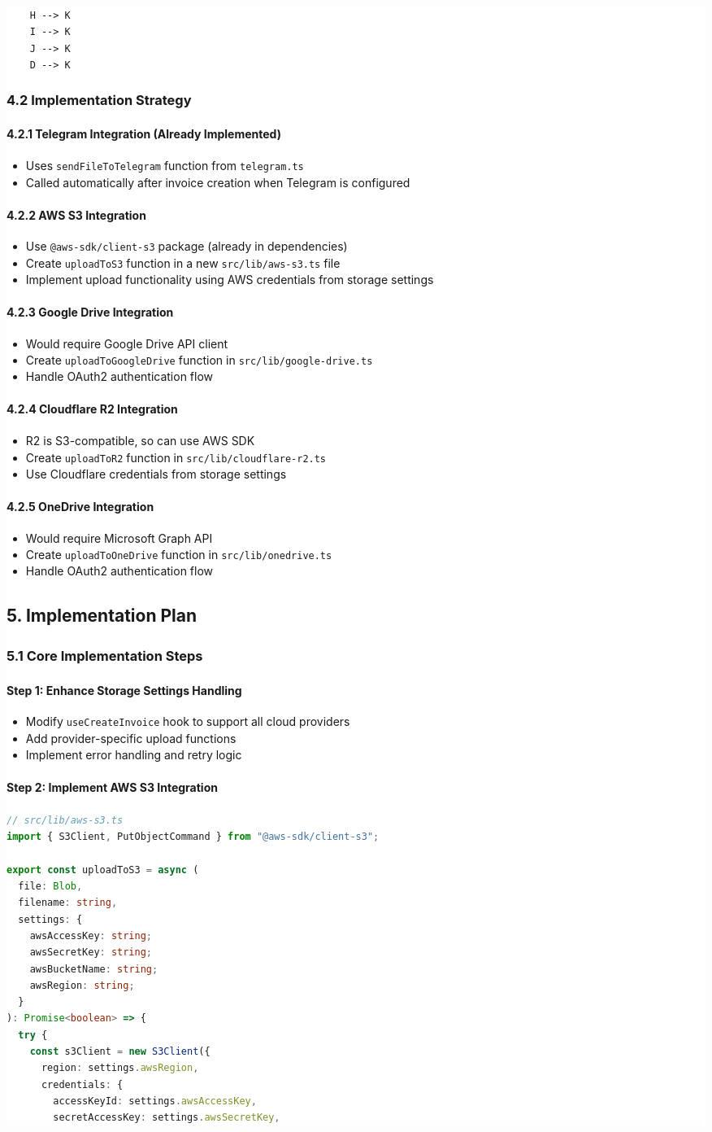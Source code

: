 ```mermaid
    H --> K
    I --> K
    J --> K
    D --> K
```

### 4.2 Implementation Strategy

#### 4.2.1 Telegram Integration (Already Implemented)
- Uses `sendFileToTelegram` function from `telegram.ts`
- Called automatically after invoice creation when Telegram is configured

#### 4.2.2 AWS S3 Integration
- Use `@aws-sdk/client-s3` package (already in dependencies)
- Create `uploadToS3` function in a new `src/lib/aws-s3.ts` file
- Implement upload functionality using AWS credentials from storage settings

#### 4.2.3 Google Drive Integration
- Would require Google Drive API client
- Create `uploadToGoogleDrive` function in `src/lib/google-drive.ts`
- Handle OAuth2 authentication flow

#### 4.2.4 Cloudflare R2 Integration
- R2 is S3-compatible, so can use AWS SDK
- Create `uploadToR2` function in `src/lib/cloudflare-r2.ts`
- Use Cloudflare credentials from storage settings

#### 4.2.5 OneDrive Integration
- Would require Microsoft Graph API
- Create `uploadToOneDrive` function in `src/lib/onedrive.ts`
- Handle OAuth2 authentication flow

## 5. Implementation Plan

### 5.1 Core Implementation Steps

#### Step 1: Enhance Storage Settings Handling
- Modify `useCreateInvoice` hook to support all cloud providers
- Add provider-specific upload functions
- Implement error handling and retry logic

#### Step 2: Implement AWS S3 Integration
```typescript
// src/lib/aws-s3.ts
import { S3Client, PutObjectCommand } from "@aws-sdk/client-s3";

export const uploadToS3 = async (
  file: Blob,
  filename: string,
  settings: {
    awsAccessKey: string;
    awsSecretKey: string;
    awsBucketName: string;
    awsRegion: string;
  }
): Promise<boolean> => {
  try {
    const s3Client = new S3Client({
      region: settings.awsRegion,
      credentials: {
        accessKeyId: settings.awsAccessKey,
        secretAccessKey: settings.awsSecretKey,
```